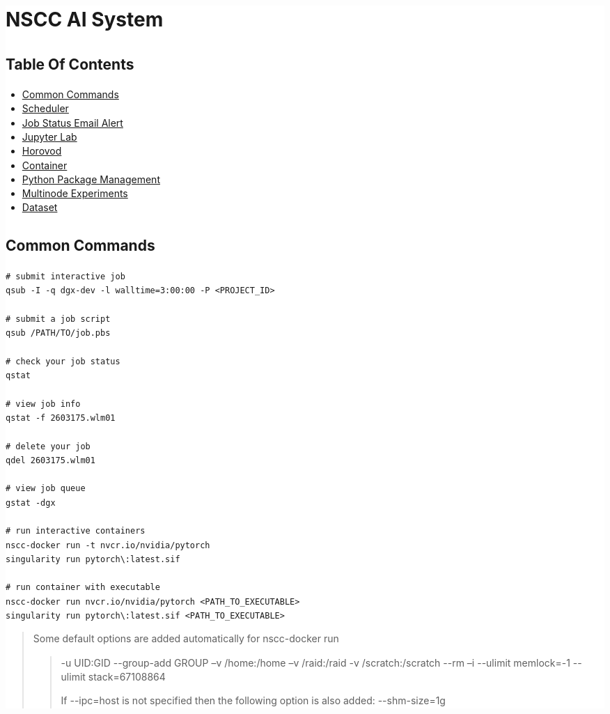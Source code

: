 # NSCC AI System

## Table Of Contents

- [Common Commands](#common-commands)
- [Scheduler](#scheduler)
- [Job Status Email Alert](#job-status-email-alert)
- [Jupyter Lab](#jupyter-lab)
- [Horovod](#horovod)
- [Container](#container)
- [Python Package Management](#python-package-management)
- [Multinode Experiments](#multinode-experiments)
- [Dataset](#dataset)

## Common Commands

```shell
# submit interactive job
qsub -I -q dgx-dev -l walltime=3:00:00 -P <PROJECT_ID>

# submit a job script
qsub /PATH/TO/job.pbs

# check your job status
qstat

# view job info
qstat -f 2603175.wlm01

# delete your job
qdel 2603175.wlm01

# view job queue
gstat -dgx

# run interactive containers
nscc-docker run -t nvcr.io/nvidia/pytorch
singularity run pytorch\:latest.sif

# run container with executable
nscc-docker run nvcr.io/nvidia/pytorch <PATH_TO_EXECUTABLE>
singularity run pytorch\:latest.sif <PATH_TO_EXECUTABLE>

```

> Some default options are added automatically for nscc-docker run
>
> > -u UID:GID --group-add GROUP –v /home:/home –v /raid:/raid -v /scratch:/scratch --rm –i --ulimit memlock=-1 --ulimit stack=67108864
> >
> > If --ipc=host is not specified then the following option is also added: --shm-size=1g
